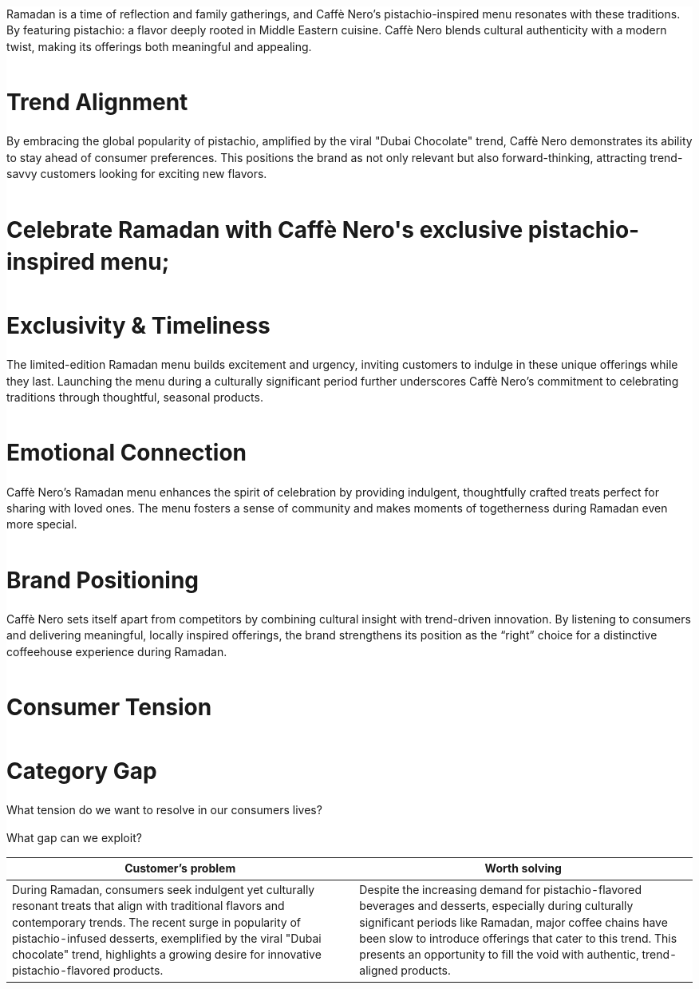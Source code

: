Ramadan is a time of reflection and family gatherings, and Caffè Nero’s pistachio-inspired menu resonates with these traditions. By featuring pistachio: a flavor deeply rooted in Middle Eastern cuisine. Caffè Nero blends cultural authenticity with a modern twist, making its offerings both meaningful and appealing.

# Trend Alignment

By embracing the global popularity of pistachio, amplified by the viral "Dubai Chocolate" trend, Caffè Nero demonstrates its ability to stay ahead of consumer preferences. This positions the brand as not only relevant but also forward-thinking, attracting trend-savvy customers looking for exciting new flavors.

# Celebrate Ramadan with Caffè Nero's exclusive pistachio-inspired menu;

# Exclusivity & Timeliness

The limited-edition Ramadan menu builds excitement and urgency, inviting customers to indulge in these unique offerings while they last. Launching the menu during a culturally significant period further underscores Caffè Nero’s commitment to celebrating traditions through thoughtful, seasonal products.

# Emotional Connection

Caffè Nero’s Ramadan menu enhances the spirit of celebration by providing indulgent, thoughtfully crafted treats perfect for sharing with loved ones. The menu fosters a sense of community and makes moments of togetherness during Ramadan even more special.

# Brand Positioning

Caffè Nero sets itself apart from competitors by combining cultural insight with trend-driven innovation. By listening to consumers and delivering meaningful, locally inspired offerings, the brand strengthens its position as the “right” choice for a distinctive coffeehouse experience during Ramadan.
# Consumer Tension

# Category Gap

What tension do we want to resolve in our consumers lives?

What gap can we exploit?

|Customer’s problem|Worth solving|
|---|---|
|During Ramadan, consumers seek indulgent yet culturally resonant treats that align with traditional flavors and contemporary trends. The recent surge in popularity of pistachio-infused desserts, exemplified by the viral "Dubai chocolate" trend, highlights a growing desire for innovative pistachio-flavored products.|Despite the increasing demand for pistachio-flavored beverages and desserts, especially during culturally significant periods like Ramadan, major coffee chains have been slow to introduce offerings that cater to this trend. This presents an opportunity to fill the void with authentic, trend-aligned products.|
